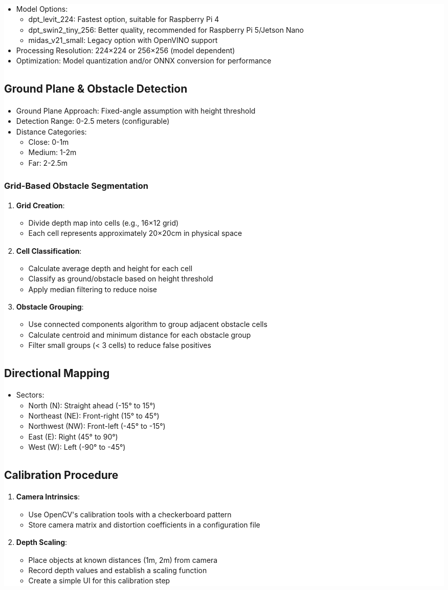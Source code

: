 - Model Options:
  - dpt_levit_224: Fastest option, suitable for Raspberry Pi 4
  - dpt_swin2_tiny_256: Better quality, recommended for Raspberry Pi 5/Jetson Nano
  - midas_v21_small: Legacy option with OpenVINO support
- Processing Resolution: 224×224 or 256×256 (model dependent)
- Optimization: Model quantization and/or ONNX conversion for performance

## Ground Plane & Obstacle Detection

- Ground Plane Approach: Fixed-angle assumption with height threshold
- Detection Range: 0-2.5 meters (configurable)
- Distance Categories:
  - Close: 0-1m
  - Medium: 1-2m
  - Far: 2-2.5m

### Grid-Based Obstacle Segmentation

1. **Grid Creation**:

   - Divide depth map into cells (e.g., 16×12 grid)
   - Each cell represents approximately 20×20cm in physical space

2. **Cell Classification**:

   - Calculate average depth and height for each cell
   - Classify as ground/obstacle based on height threshold
   - Apply median filtering to reduce noise

3. **Obstacle Grouping**:
   - Use connected components algorithm to group adjacent obstacle cells
   - Calculate centroid and minimum distance for each obstacle group
   - Filter small groups (< 3 cells) to reduce false positives

## Directional Mapping

- Sectors:
  - North (N): Straight ahead (-15° to 15°)
  - Northeast (NE): Front-right (15° to 45°)
  - Northwest (NW): Front-left (-45° to -15°)
  - East (E): Right (45° to 90°)
  - West (W): Left (-90° to -45°)

## Calibration Procedure

1. **Camera Intrinsics**:

   - Use OpenCV's calibration tools with a checkerboard pattern
   - Store camera matrix and distortion coefficients in a configuration file

2. **Depth Scaling**:

   - Place objects at known distances (1m, 2m) from camera
   - Record depth values and establish a scaling function
   - Create a simple UI for this calibration step
